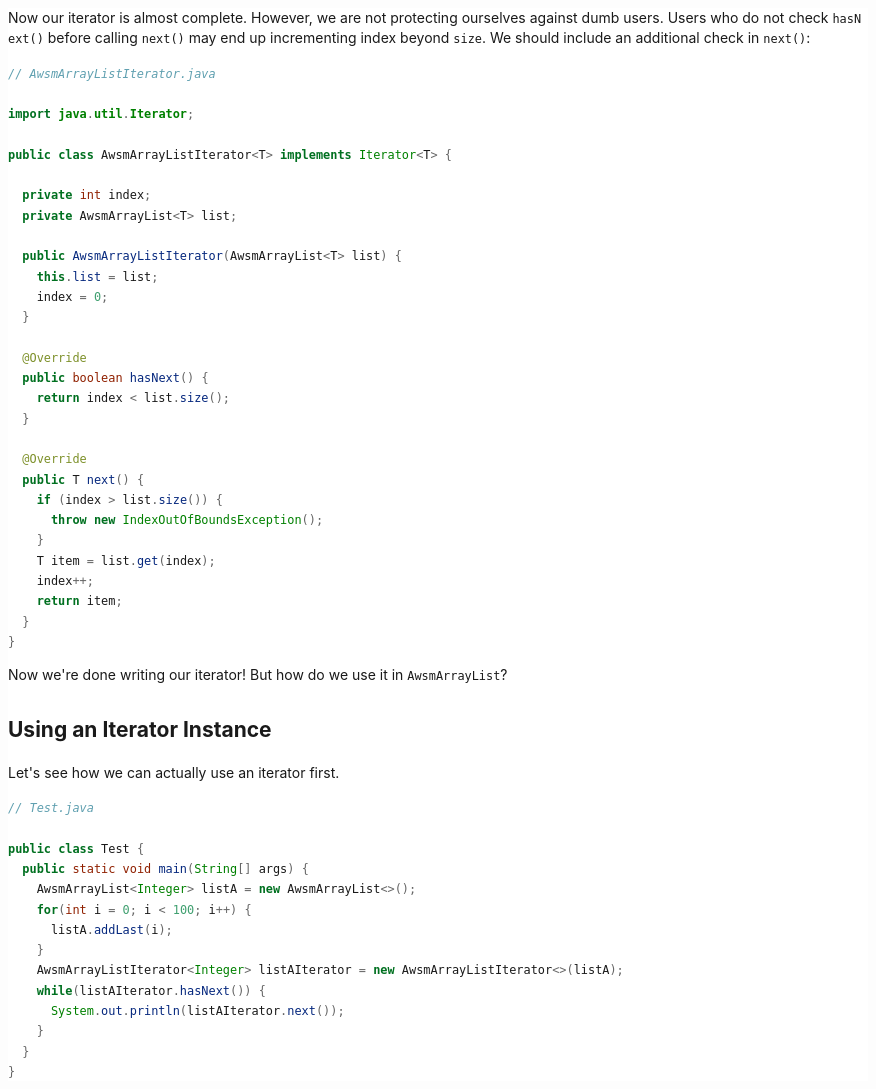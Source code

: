 Now our iterator is almost complete. However, we are not protecting ourselves against dumb users. Users who do not check `hasNext()` before calling `next()` may end up incrementing index beyond `size`. We should include an additional check in `next()`:

```java
// AwsmArrayListIterator.java

import java.util.Iterator;

public class AwsmArrayListIterator<T> implements Iterator<T> {

  private int index;
  private AwsmArrayList<T> list;

  public AwsmArrayListIterator(AwsmArrayList<T> list) {
    this.list = list;
    index = 0;
  }

  @Override
  public boolean hasNext() {
    return index < list.size();
  }

  @Override
  public T next() {
    if (index > list.size()) {
      throw new IndexOutOfBoundsException();
    }
    T item = list.get(index);
    index++;
    return item;
  }
}
```

Now we're done writing our iterator! But how do we use it in `AwsmArrayList`?

## Using an Iterator Instance

Let's see how we can actually use an iterator first.

```java
// Test.java

public class Test {
  public static void main(String[] args) {
    AwsmArrayList<Integer> listA = new AwsmArrayList<>();
    for(int i = 0; i < 100; i++) {
      listA.addLast(i);
    }
    AwsmArrayListIterator<Integer> listAIterator = new AwsmArrayListIterator<>(listA);
    while(listAIterator.hasNext()) {
      System.out.println(listAIterator.next());
    }
  }
}
```
